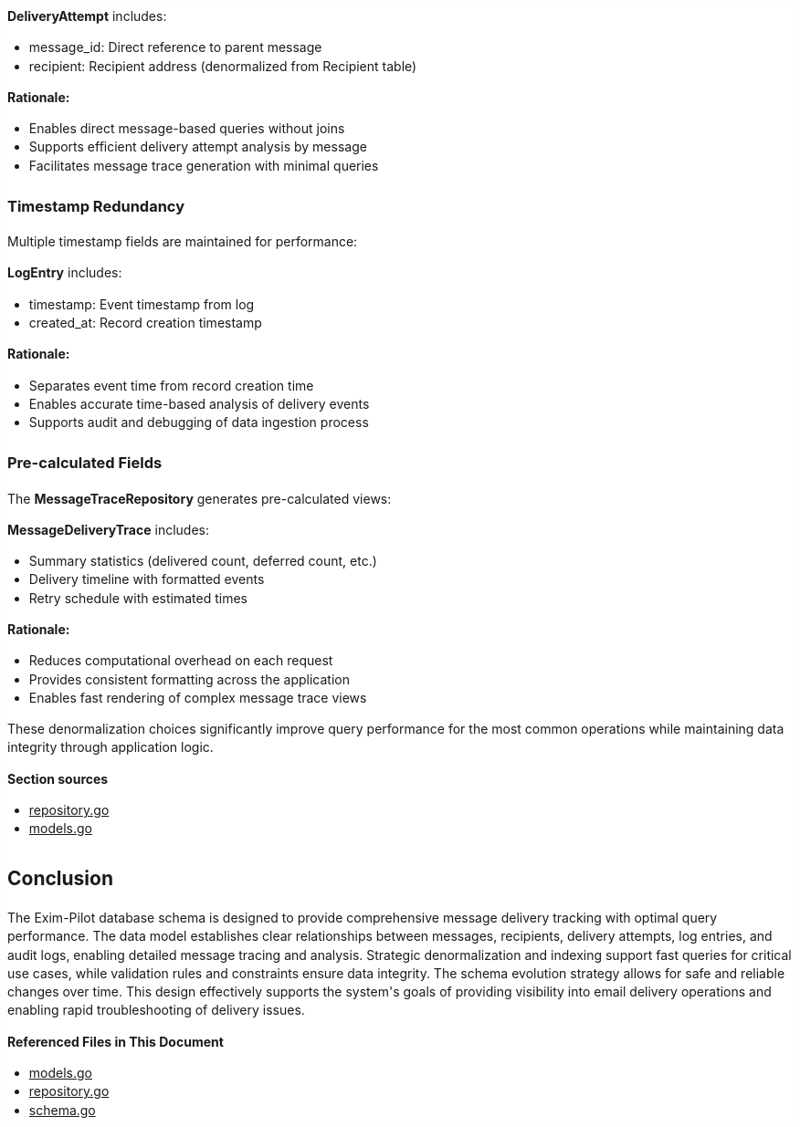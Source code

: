 **DeliveryAttempt** includes:
- message_id: Direct reference to parent message
- recipient: Recipient address (denormalized from Recipient table)

**Rationale:**
- Enables direct message-based queries without joins
- Supports efficient delivery attempt analysis by message
- Facilitates message trace generation with minimal queries

### Timestamp Redundancy
Multiple timestamp fields are maintained for performance:

**LogEntry** includes:
- timestamp: Event timestamp from log
- created_at: Record creation timestamp

**Rationale:**
- Separates event time from record creation time
- Enables accurate time-based analysis of delivery events
- Supports audit and debugging of data ingestion process

### Pre-calculated Fields
The **MessageTraceRepository** generates pre-calculated views:

**MessageDeliveryTrace** includes:
- Summary statistics (delivered count, deferred count, etc.)
- Delivery timeline with formatted events
- Retry schedule with estimated times

**Rationale:**
- Reduces computational overhead on each request
- Provides consistent formatting across the application
- Enables fast rendering of complex message trace views

These denormalization choices significantly improve query performance for the most common operations while maintaining data integrity through application logic.

**Section sources**
- [repository.go](file://internal/database/repository.go#L600-L1602)
- [models.go](file://internal/database/models.go#L156-L166)

## Conclusion
The Exim-Pilot database schema is designed to provide comprehensive message delivery tracking with optimal query performance. The data model establishes clear relationships between messages, recipients, delivery attempts, log entries, and audit logs, enabling detailed message tracing and analysis. Strategic denormalization and indexing support fast queries for critical use cases, while validation rules and constraints ensure data integrity. The schema evolution strategy allows for safe and reliable changes over time. This design effectively supports the system's goals of providing visibility into email delivery operations and enabling rapid troubleshooting of delivery issues.

**Referenced Files in This Document**   
- [models.go](file://internal/database/models.go#L1-L200)
- [repository.go](file://internal/database/repository.go#L200-L1602)
- [schema.go](file://internal/database/schema.go#L1-L50)